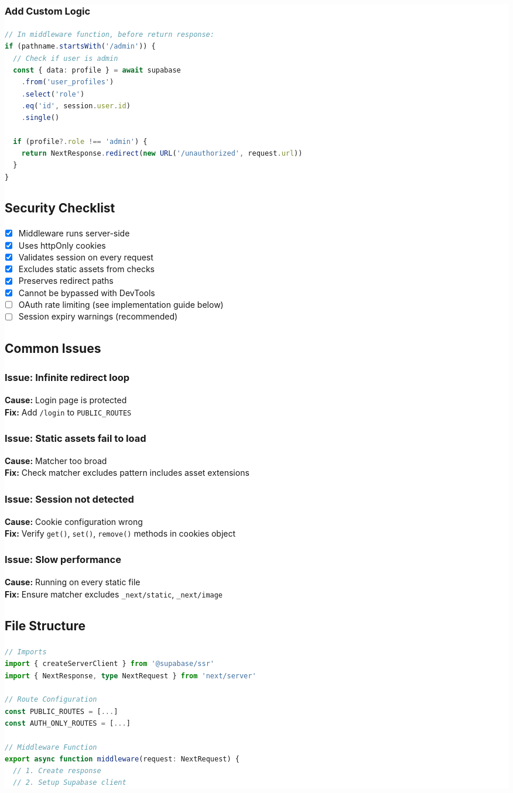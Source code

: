 ### Add Custom Logic
```typescript
// In middleware function, before return response:
if (pathname.startsWith('/admin')) {
  // Check if user is admin
  const { data: profile } = await supabase
    .from('user_profiles')
    .select('role')
    .eq('id', session.user.id)
    .single()
  
  if (profile?.role !== 'admin') {
    return NextResponse.redirect(new URL('/unauthorized', request.url))
  }
}
```

## Security Checklist

- [x] Middleware runs server-side
- [x] Uses httpOnly cookies
- [x] Validates session on every request
- [x] Excludes static assets from checks
- [x] Preserves redirect paths
- [x] Cannot be bypassed with DevTools
- [ ] OAuth rate limiting (see implementation guide below)
- [ ] Session expiry warnings (recommended)

## Common Issues

### Issue: Infinite redirect loop
**Cause:** Login page is protected  
**Fix:** Add `/login` to `PUBLIC_ROUTES`

### Issue: Static assets fail to load
**Cause:** Matcher too broad  
**Fix:** Check matcher excludes pattern includes asset extensions

### Issue: Session not detected
**Cause:** Cookie configuration wrong  
**Fix:** Verify `get()`, `set()`, `remove()` methods in cookies object

### Issue: Slow performance
**Cause:** Running on every static file  
**Fix:** Ensure matcher excludes `_next/static`, `_next/image`

## File Structure

```typescript
// Imports
import { createServerClient } from '@supabase/ssr'
import { NextResponse, type NextRequest } from 'next/server'

// Route Configuration
const PUBLIC_ROUTES = [...]
const AUTH_ONLY_ROUTES = [...]

// Middleware Function
export async function middleware(request: NextRequest) {
  // 1. Create response
  // 2. Setup Supabase client
```